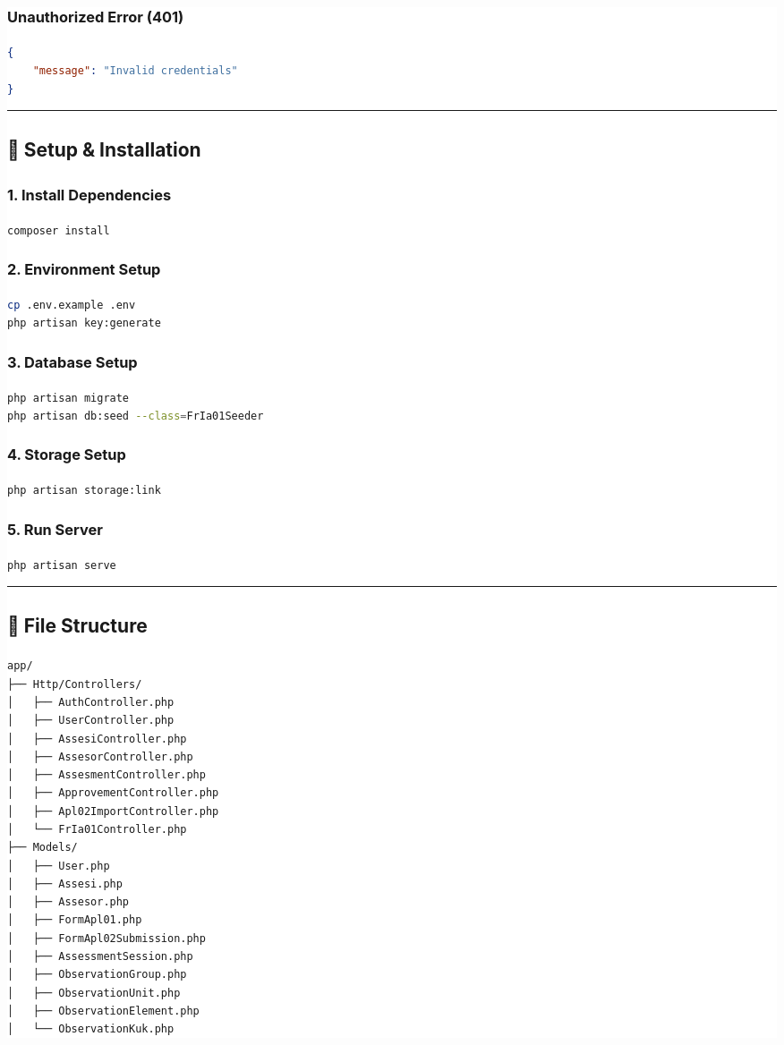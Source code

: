 ### Unauthorized Error (401)
```json
{
    "message": "Invalid credentials"
}
```

---

## 🚀 Setup & Installation

### 1. Install Dependencies
```bash
composer install
```

### 2. Environment Setup
```bash
cp .env.example .env
php artisan key:generate
```

### 3. Database Setup
```bash
php artisan migrate
php artisan db:seed --class=FrIa01Seeder
```

### 4. Storage Setup
```bash
php artisan storage:link
```

### 5. Run Server
```bash
php artisan serve
```

---

## 📁 File Structure

```
app/
├── Http/Controllers/
│   ├── AuthController.php
│   ├── UserController.php
│   ├── AssesiController.php
│   ├── AssesorController.php
│   ├── AssesmentController.php
│   ├── ApprovementController.php
│   ├── Apl02ImportController.php
│   └── FrIa01Controller.php
├── Models/
│   ├── User.php
│   ├── Assesi.php
│   ├── Assesor.php
│   ├── FormApl01.php
│   ├── FormApl02Submission.php
│   ├── AssessmentSession.php
│   ├── ObservationGroup.php
│   ├── ObservationUnit.php
│   ├── ObservationElement.php
│   └── ObservationKuk.php
```